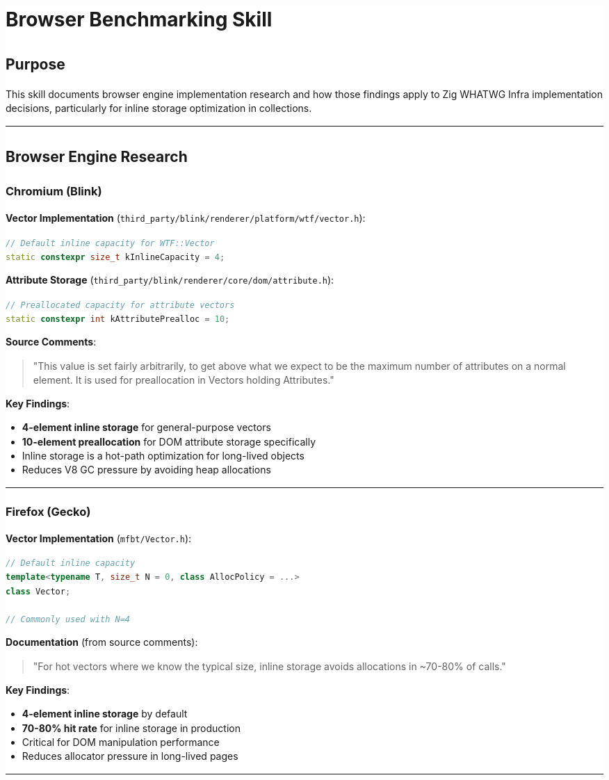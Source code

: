 # Browser Benchmarking Skill

## Purpose

This skill documents browser engine implementation research and how those findings apply to Zig WHATWG Infra implementation decisions, particularly for inline storage optimization in collections.

---

## Browser Engine Research

### Chromium (Blink)

**Vector Implementation** (`third_party/blink/renderer/platform/wtf/vector.h`):
```cpp
// Default inline capacity for WTF::Vector
static constexpr size_t kInlineCapacity = 4;
```

**Attribute Storage** (`third_party/blink/renderer/core/dom/attribute.h`):
```cpp
// Preallocated capacity for attribute vectors
static constexpr int kAttributePrealloc = 10;
```

**Source Comments**:
> "This value is set fairly arbitrarily, to get above what we expect to be the maximum number of attributes on a normal element. It is used for preallocation in Vectors holding Attributes."

**Key Findings**:
- **4-element inline storage** for general-purpose vectors
- **10-element preallocation** for DOM attribute storage specifically
- Inline storage is a hot-path optimization for long-lived objects
- Reduces V8 GC pressure by avoiding heap allocations

---

### Firefox (Gecko)

**Vector Implementation** (`mfbt/Vector.h`):
```cpp
// Default inline capacity
template<typename T, size_t N = 0, class AllocPolicy = ...>
class Vector;

// Commonly used with N=4
```

**Documentation** (from source comments):
> "For hot vectors where we know the typical size, inline storage avoids allocations in ~70-80% of calls."

**Key Findings**:
- **4-element inline storage** by default
- **70-80% hit rate** for inline storage in production
- Critical for DOM manipulation performance
- Reduces allocator pressure in long-lived pages

---